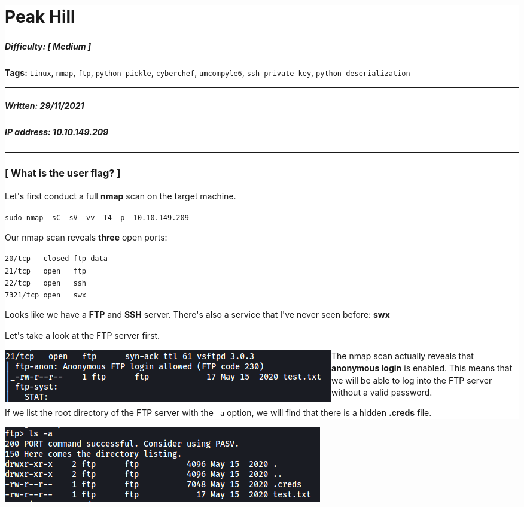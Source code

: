 # Peak Hill

##### Difficulty: [ Medium ]

**Tags:** `Linux`,  `nmap`,  `ftp`,  `python pickle`,  `cyberchef`,  `umcompyle6`,  `ssh private key`,  `python deserialization`

---

##### Written: 29/11/2021

##### IP address: 10.10.149.209

---

### [ What is the user flag? ]

Let's first conduct a full **nmap** scan on the target machine.

```
sudo nmap -sC -sV -vv -T4 -p- 10.10.149.209
```

Our nmap scan reveals **three** open ports:

```
20/tcp   closed ftp-data
21/tcp   open   ftp
22/tcp   open   ssh
7321/tcp open   swx
```

Looks like we have a **FTP** and **SSH** server. There's also a service that I've never seen before: **swx**

Let's take a look at the FTP server first.

<img style="float: left;" src="screenshots/screenshot1.png">

The nmap scan actually reveals that **anonymous login** is enabled. This means that we will be able to log into the FTP server without a valid password.

If we list the root directory of the FTP server with the `-a` option, we will find that there is a hidden **.creds** file.

<img style="float: left;" src="screenshots/screenshot3.png">
